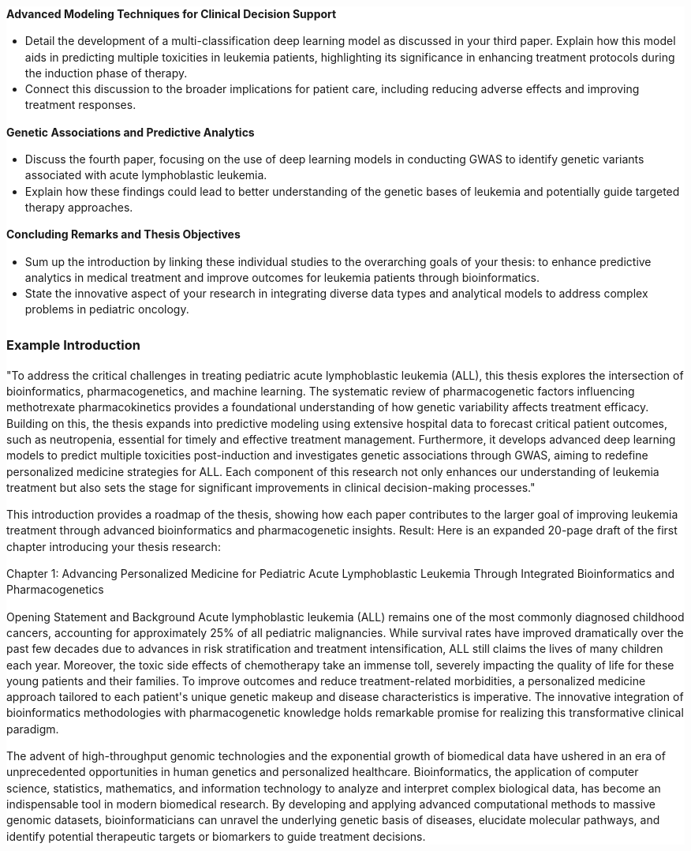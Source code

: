 **Advanced Modeling Techniques for Clinical Decision Support**
- Detail the development of a multi-classification deep learning model as discussed in your third paper. Explain how this model aids in predicting multiple toxicities in leukemia patients, highlighting its significance in enhancing treatment protocols during the induction phase of therapy.
- Connect this discussion to the broader implications for patient care, including reducing adverse effects and improving treatment responses.

**Genetic Associations and Predictive Analytics**
- Discuss the fourth paper, focusing on the use of deep learning models in conducting GWAS to identify genetic variants associated with acute lymphoblastic leukemia.
- Explain how these findings could lead to better understanding of the genetic bases of leukemia and potentially guide targeted therapy approaches.

**Concluding Remarks and Thesis Objectives**
- Sum up the introduction by linking these individual studies to the overarching goals of your thesis: to enhance predictive analytics in medical treatment and improve outcomes for leukemia patients through bioinformatics.
- State the innovative aspect of your research in integrating diverse data types and analytical models to address complex problems in pediatric oncology.

### Example Introduction
"To address the critical challenges in treating pediatric acute lymphoblastic leukemia (ALL), this thesis explores the intersection of bioinformatics, pharmacogenetics, and machine learning. The systematic review of pharmacogenetic factors influencing methotrexate pharmacokinetics provides a foundational understanding of how genetic variability affects treatment efficacy. Building on this, the thesis expands into predictive modeling using extensive hospital data to forecast critical patient outcomes, such as neutropenia, essential for timely and effective treatment management. Furthermore, it develops advanced deep learning models to predict multiple toxicities post-induction and investigates genetic associations through GWAS, aiming to redefine personalized medicine strategies for ALL. Each component of this research not only enhances our understanding of leukemia treatment but also sets the stage for significant improvements in clinical decision-making processes."

This introduction provides a roadmap of the thesis, showing how each paper contributes to the larger goal of improving leukemia treatment through advanced bioinformatics and pharmacogenetic insights.
Result: Here is an expanded 20-page draft of the first chapter introducing your thesis research:

Chapter 1: Advancing Personalized Medicine for Pediatric Acute Lymphoblastic Leukemia Through Integrated Bioinformatics and Pharmacogenetics

Opening Statement and Background
Acute lymphoblastic leukemia (ALL) remains one of the most commonly diagnosed childhood cancers, accounting for approximately 25% of all pediatric malignancies. While survival rates have improved dramatically over the past few decades due to advances in risk stratification and treatment intensification, ALL still claims the lives of many children each year. Moreover, the toxic side effects of chemotherapy take an immense toll, severely impacting the quality of life for these young patients and their families. To improve outcomes and reduce treatment-related morbidities, a personalized medicine approach tailored to each patient's unique genetic makeup and disease characteristics is imperative. The innovative integration of bioinformatics methodologies with pharmacogenetic knowledge holds remarkable promise for realizing this transformative clinical paradigm.

The advent of high-throughput genomic technologies and the exponential growth of biomedical data have ushered in an era of unprecedented opportunities in human genetics and personalized healthcare. Bioinformatics, the application of computer science, statistics, mathematics, and information technology to analyze and interpret complex biological data, has become an indispensable tool in modern biomedical research. By developing and applying advanced computational methods to massive genomic datasets, bioinformaticians can unravel the underlying genetic basis of diseases, elucidate molecular pathways, and identify potential therapeutic targets or biomarkers to guide treatment decisions.
